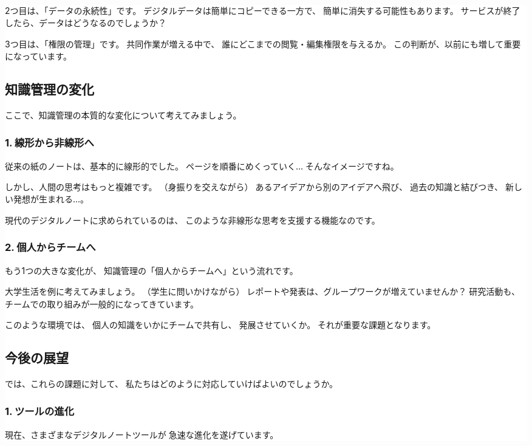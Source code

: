 2つ目は、「データの永続性」です。
デジタルデータは簡単にコピーできる一方で、
簡単に消失する可能性もあります。
サービスが終了したら、データはどうなるのでしょうか？

3つ目は、「権限の管理」です。
共同作業が増える中で、
誰にどこまでの閲覧・編集権限を与えるか。
この判断が、以前にも増して重要になっています。

## 知識管理の変化

ここで、知識管理の本質的な変化について考えてみましょう。

### 1. 線形から非線形へ

従来の紙のノートは、基本的に線形的でした。
ページを順番にめくっていく...
そんなイメージですね。

しかし、人間の思考はもっと複雑です。
（身振りを交えながら）
あるアイデアから別のアイデアへ飛び、
過去の知識と結びつき、
新しい発想が生まれる...。

現代のデジタルノートに求められているのは、
このような非線形な思考を支援する機能なのです。

### 2. 個人からチームへ

もう1つの大きな変化が、
知識管理の「個人からチームへ」という流れです。

大学生活を例に考えてみましょう。
（学生に問いかけながら）
レポートや発表は、グループワークが増えていませんか？
研究活動も、チームでの取り組みが一般的になってきています。

このような環境では、
個人の知識をいかにチームで共有し、
発展させていくか。
それが重要な課題となります。

## 今後の展望

では、これらの課題に対して、
私たちはどのように対応していけばよいのでしょうか。

### 1. ツールの進化

現在、さまざまなデジタルノートツールが
急速な進化を遂げています。
